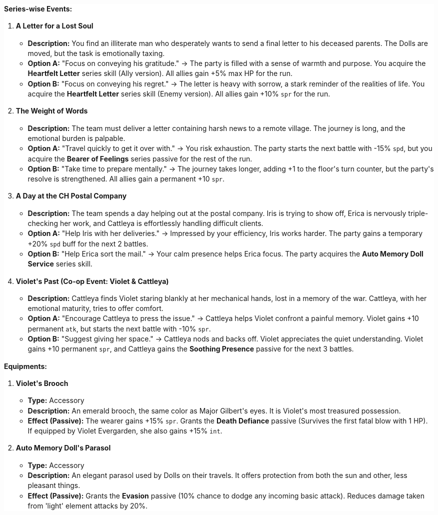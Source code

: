 **Series-wise Events:**

1.  **A Letter for a Lost Soul**
    *   **Description:** You find an illiterate man who desperately wants to send a final letter to his deceased parents. The Dolls are moved, but the task is emotionally taxing.
    *   **Option A:** "Focus on conveying his gratitude." -> The party is filled with a sense of warmth and purpose. You acquire the **Heartfelt Letter** series skill (Ally version). All allies gain +5% max HP for the run.
    *   **Option B:** "Focus on conveying his regret." -> The letter is heavy with sorrow, a stark reminder of the realities of life. You acquire the **Heartfelt Letter** series skill (Enemy version). All allies gain +10% `spr` for the run.

2.  **The Weight of Words**
    *   **Description:** The team must deliver a letter containing harsh news to a remote village. The journey is long, and the emotional burden is palpable.
    *   **Option A:** "Travel quickly to get it over with." -> You risk exhaustion. The party starts the next battle with -15% `spd`, but you acquire the **Bearer of Feelings** series passive for the rest of the run.
    *   **Option B:** "Take time to prepare mentally." -> The journey takes longer, adding +1 to the floor's turn counter, but the party's resolve is strengthened. All allies gain a permanent +10 `spr`.

3.  **A Day at the CH Postal Company**
    *   **Description:** The team spends a day helping out at the postal company. Iris is trying to show off, Erica is nervously triple-checking her work, and Cattleya is effortlessly handling difficult clients.
    *   **Option A:** "Help Iris with her deliveries." -> Impressed by your efficiency, Iris works harder. The party gains a temporary +20% `spd` buff for the next 2 battles.
    *   **Option B:** "Help Erica sort the mail." -> Your calm presence helps Erica focus. The party acquires the **Auto Memory Doll Service** series skill.

4.  **Violet's Past (Co-op Event: Violet & Cattleya)**
    *   **Description:** Cattleya finds Violet staring blankly at her mechanical hands, lost in a memory of the war. Cattleya, with her emotional maturity, tries to offer comfort.
    *   **Option A:** "Encourage Cattleya to press the issue." -> Cattleya helps Violet confront a painful memory. Violet gains +10 permanent `atk`, but starts the next battle with -10% `spr`.
    *   **Option B:** "Suggest giving her space." -> Cattleya nods and backs off. Violet appreciates the quiet understanding. Violet gains +10 permanent `spr`, and Cattleya gains the **Soothing Presence** passive for the next 3 battles.

**Equipments:**

1.  **Violet's Brooch**
    *   **Type:** Accessory
    *   **Description:** An emerald brooch, the same color as Major Gilbert's eyes. It is Violet's most treasured possession.
    *   **Effect (Passive):** The wearer gains +15% `spr`. Grants the **Death Defiance** passive (Survives the first fatal blow with 1 HP). If equipped by Violet Evergarden, she also gains +15% `int`.

2.  **Auto Memory Doll's Parasol**
    *   **Type:** Accessory
    *   **Description:** An elegant parasol used by Dolls on their travels. It offers protection from both the sun and other, less pleasant things.
    *   **Effect (Passive):** Grants the **Evasion** passive (10% chance to dodge any incoming basic attack). Reduces damage taken from 'light' element attacks by 20%.
